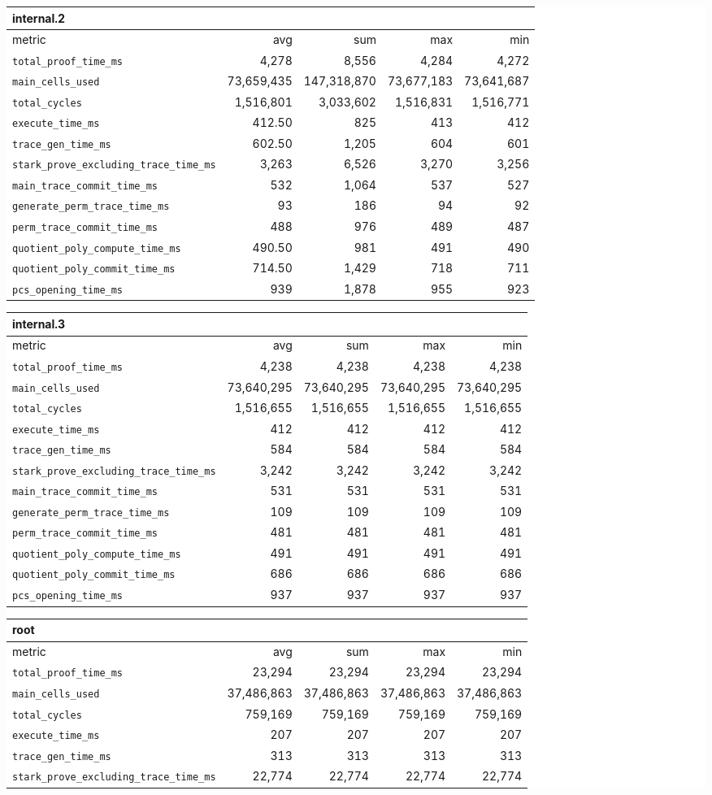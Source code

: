 | internal.2 |||||
|:---|---:|---:|---:|---:|
|metric|avg|sum|max|min|
| `total_proof_time_ms ` |  4,278 |  8,556 |  4,284 |  4,272 |
| `main_cells_used     ` |  73,659,435 |  147,318,870 |  73,677,183 |  73,641,687 |
| `total_cycles        ` |  1,516,801 |  3,033,602 |  1,516,831 |  1,516,771 |
| `execute_time_ms     ` |  412.50 |  825 |  413 |  412 |
| `trace_gen_time_ms   ` |  602.50 |  1,205 |  604 |  601 |
| `stark_prove_excluding_trace_time_ms` |  3,263 |  6,526 |  3,270 |  3,256 |
| `main_trace_commit_time_ms` |  532 |  1,064 |  537 |  527 |
| `generate_perm_trace_time_ms` |  93 |  186 |  94 |  92 |
| `perm_trace_commit_time_ms` |  488 |  976 |  489 |  487 |
| `quotient_poly_compute_time_ms` |  490.50 |  981 |  491 |  490 |
| `quotient_poly_commit_time_ms` |  714.50 |  1,429 |  718 |  711 |
| `pcs_opening_time_ms ` |  939 |  1,878 |  955 |  923 |

| internal.3 |||||
|:---|---:|---:|---:|---:|
|metric|avg|sum|max|min|
| `total_proof_time_ms ` |  4,238 |  4,238 |  4,238 |  4,238 |
| `main_cells_used     ` |  73,640,295 |  73,640,295 |  73,640,295 |  73,640,295 |
| `total_cycles        ` |  1,516,655 |  1,516,655 |  1,516,655 |  1,516,655 |
| `execute_time_ms     ` |  412 |  412 |  412 |  412 |
| `trace_gen_time_ms   ` |  584 |  584 |  584 |  584 |
| `stark_prove_excluding_trace_time_ms` |  3,242 |  3,242 |  3,242 |  3,242 |
| `main_trace_commit_time_ms` |  531 |  531 |  531 |  531 |
| `generate_perm_trace_time_ms` |  109 |  109 |  109 |  109 |
| `perm_trace_commit_time_ms` |  481 |  481 |  481 |  481 |
| `quotient_poly_compute_time_ms` |  491 |  491 |  491 |  491 |
| `quotient_poly_commit_time_ms` |  686 |  686 |  686 |  686 |
| `pcs_opening_time_ms ` |  937 |  937 |  937 |  937 |

| root |||||
|:---|---:|---:|---:|---:|
|metric|avg|sum|max|min|
| `total_proof_time_ms ` |  23,294 |  23,294 |  23,294 |  23,294 |
| `main_cells_used     ` |  37,486,863 |  37,486,863 |  37,486,863 |  37,486,863 |
| `total_cycles        ` |  759,169 |  759,169 |  759,169 |  759,169 |
| `execute_time_ms     ` |  207 |  207 |  207 |  207 |
| `trace_gen_time_ms   ` |  313 |  313 |  313 |  313 |
| `stark_prove_excluding_trace_time_ms` |  22,774 |  22,774 |  22,774 |  22,774 |